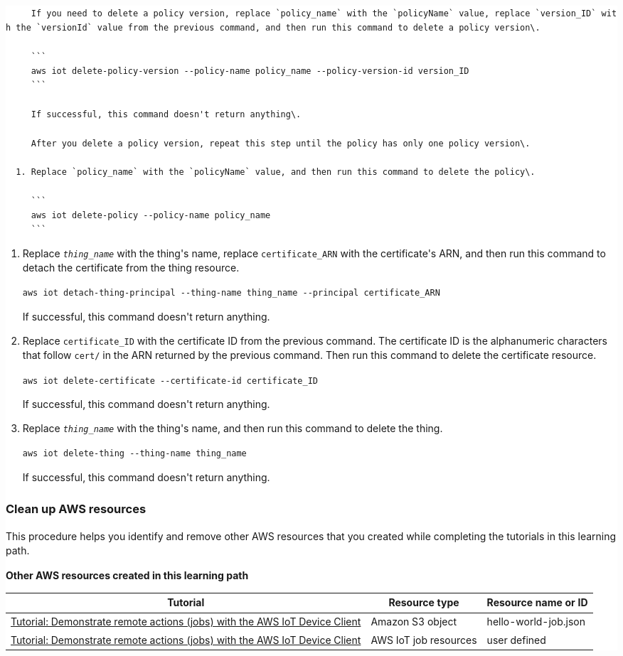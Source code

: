          If you need to delete a policy version, replace `policy_name` with the `policyName` value, replace `version_ID` with the `versionId` value from the previous command, and then run this command to delete a policy version\.

         ```
         aws iot delete-policy-version --policy-name policy_name --policy-version-id version_ID
         ```

         If successful, this command doesn't return anything\.

         After you delete a policy version, repeat this step until the policy has only one policy version\.

      1. Replace `policy_name` with the `policyName` value, and then run this command to delete the policy\.

         ```
         aws iot delete-policy --policy-name policy_name
         ```

   1. Replace *`thing_name`* with the thing's name, replace `certificate_ARN` with the certificate's ARN, and then run this command to detach the certificate from the thing resource\.

      ```
      aws iot detach-thing-principal --thing-name thing_name --principal certificate_ARN
      ```

      If successful, this command doesn't return anything\.

   1. Replace `certificate_ID` with the certificate ID from the previous command\. The certificate ID is the alphanumeric characters that follow `cert/` in the ARN returned by the previous command\. Then run this command to delete the certificate resource\.

      ```
      aws iot delete-certificate --certificate-id certificate_ID
      ```

      If successful, this command doesn't return anything\.

1. Replace *`thing_name`* with the thing's name, and then run this command to delete the thing\.

   ```
   aws iot delete-thing --thing-name thing_name
   ```

   If successful, this command doesn't return anything\. 

### Clean up AWS resources<a name="iot-dc-cleanup-cloud-aws"></a>

This procedure helps you identify and remove other AWS resources that you created while completing the tutorials in this learning path\.


**Other AWS resources created in this learning path**  

| Tutorial | Resource type | Resource name or ID | 
| --- | --- | --- | 
|  [Tutorial: Demonstrate remote actions \(jobs\) with the AWS IoT Device Client](iot-dc-runjobs.md)  | Amazon S3 object | hello\-world\-job\.json | 
|  [Tutorial: Demonstrate remote actions \(jobs\) with the AWS IoT Device Client](iot-dc-runjobs.md)  |  AWS IoT job resources  | user defined | 
